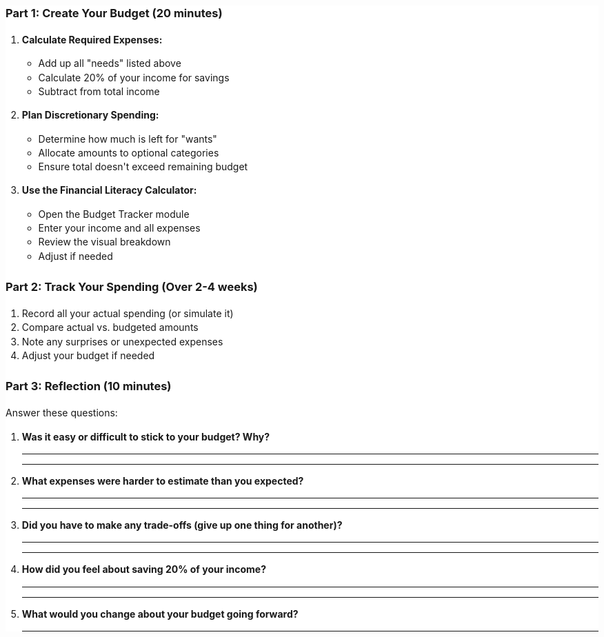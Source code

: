 ### Part 1: Create Your Budget (20 minutes)

1. **Calculate Required Expenses:**
   - Add up all "needs" listed above
   - Calculate 20% of your income for savings
   - Subtract from total income

2. **Plan Discretionary Spending:**
   - Determine how much is left for "wants"
   - Allocate amounts to optional categories
   - Ensure total doesn't exceed remaining budget

3. **Use the Financial Literacy Calculator:**
   - Open the Budget Tracker module
   - Enter your income and all expenses
   - Review the visual breakdown
   - Adjust if needed

### Part 2: Track Your Spending (Over 2-4 weeks)

1. Record all your actual spending (or simulate it)
2. Compare actual vs. budgeted amounts
3. Note any surprises or unexpected expenses
4. Adjust your budget if needed

### Part 3: Reflection (10 minutes)

Answer these questions:

1. **Was it easy or difficult to stick to your budget? Why?**
   
   _______________________________________________________________
   
   _______________________________________________________________

2. **What expenses were harder to estimate than you expected?**
   
   _______________________________________________________________
   
   _______________________________________________________________

3. **Did you have to make any trade-offs (give up one thing for another)?**
   
   _______________________________________________________________
   
   _______________________________________________________________

4. **How did you feel about saving 20% of your income?**
   
   _______________________________________________________________
   
   _______________________________________________________________

5. **What would you change about your budget going forward?**
   
   _______________________________________________________________
   